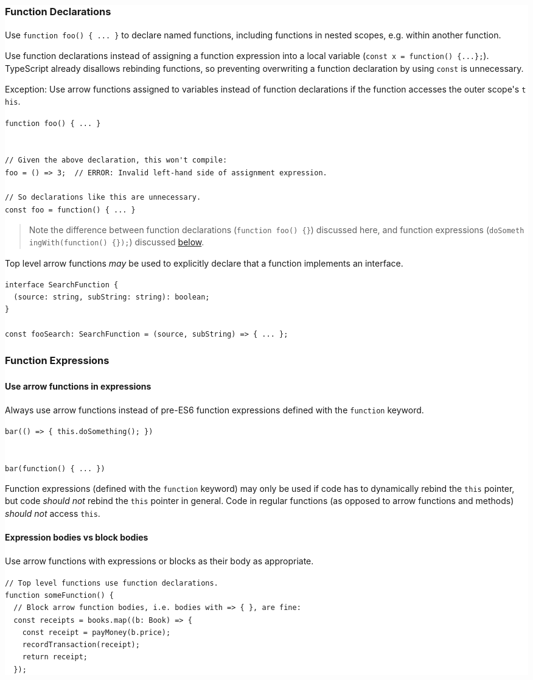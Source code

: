 
### Function Declarations

Use `function foo() { ... }` to declare named functions, including functions in nested scopes, e.g. within another function.

Use function declarations instead of assigning a function expression into a local variable (`const x = function() {...};`). TypeScript already disallows rebinding functions, so preventing overwriting a function declaration by using `const` is unnecessary.

Exception: Use arrow functions assigned to variables instead of function declarations if the function accesses the outer scope's `this`.

    function foo() { ... }
    

    // Given the above declaration, this won't compile:
    foo = () => 3;  // ERROR: Invalid left-hand side of assignment expression.
    
    // So declarations like this are unnecessary.
    const foo = function() { ... }


> Note the difference between function declarations (`function foo() {}`) discussed here, and function expressions (`doSomethingWith(function() {});`) discussed [below](#function-expressions).

Top level arrow functions _may_ be used to explicitly declare that a function implements an interface.

    interface SearchFunction {
      (source: string, subString: string): boolean;
    }
    
    const fooSearch: SearchFunction = (source, subString) => { ... };


### Function Expressions

#### Use arrow functions in expressions

Always use arrow functions instead of pre-ES6 function expressions defined with the `function` keyword.

    bar(() => { this.doSomething(); })
    

    bar(function() { ... })


Function expressions (defined with the `function` keyword) may only be used if code has to dynamically rebind the `this` pointer, but code _should not_ rebind the `this` pointer in general. Code in regular functions (as opposed to arrow functions and methods) _should not_ access `this`.

#### Expression bodies vs block bodies

Use arrow functions with expressions or blocks as their body as appropriate.

    // Top level functions use function declarations.
    function someFunction() {
      // Block arrow function bodies, i.e. bodies with => { }, are fine:
      const receipts = books.map((b: Book) => {
        const receipt = payMoney(b.price);
        recordTransaction(receipt);
        return receipt;
      });
    
